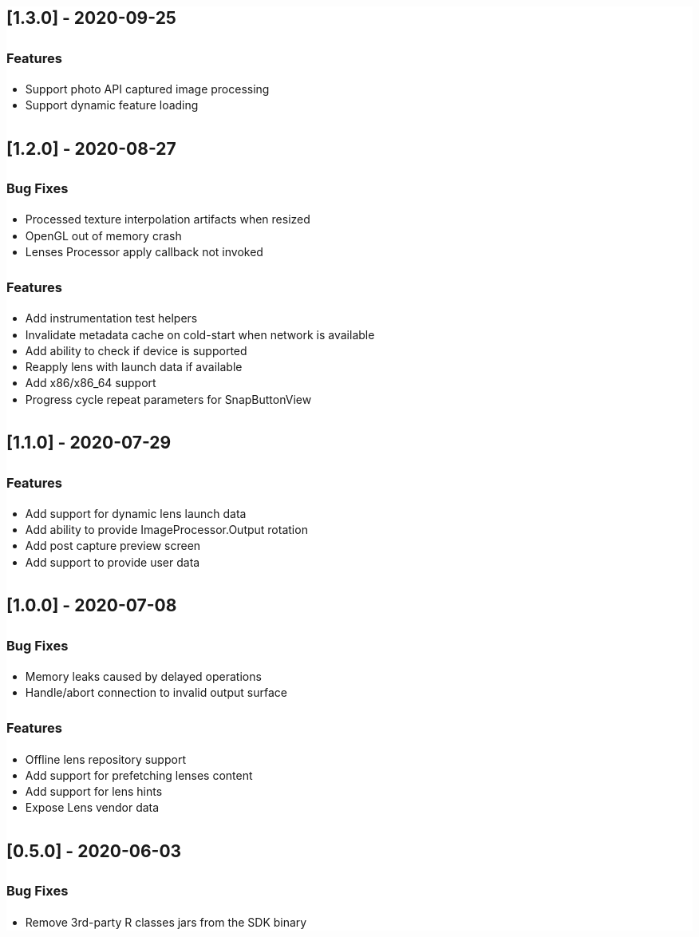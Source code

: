<a name="1.3.0"></a>
## [1.3.0] - 2020-09-25
### Features
- Support photo API captured image processing
- Support dynamic feature loading

<a name="1.2.0"></a>
## [1.2.0] - 2020-08-27
### Bug Fixes
- Processed texture interpolation artifacts when resized
- OpenGL out of memory crash
- Lenses Processor apply callback not invoked

### Features
- Add instrumentation test helpers
- Invalidate metadata cache on cold-start when network is available
- Add ability to check if device is supported
- Reapply lens with launch data if available
- Add x86/x86_64 support
- Progress cycle repeat parameters for SnapButtonView
<a name="1.1.0"></a>
## [1.1.0] - 2020-07-29
### Features
- Add support for dynamic lens launch data
- Add ability to provide ImageProcessor.Output rotation
- Add post capture preview screen
- Add support to provide user data
<a name="1.0.0"></a>
## [1.0.0] - 2020-07-08
### Bug Fixes
- Memory leaks caused by delayed operations
- Handle/abort connection to invalid output surface

### Features
- Offline lens repository support
- Add support for prefetching lenses content
- Add support for lens hints
- Expose Lens vendor data
<a name="0.5.0"></a>
## [0.5.0] - 2020-06-03
### Bug Fixes
- Remove 3rd-party R classes jars from the SDK binary
